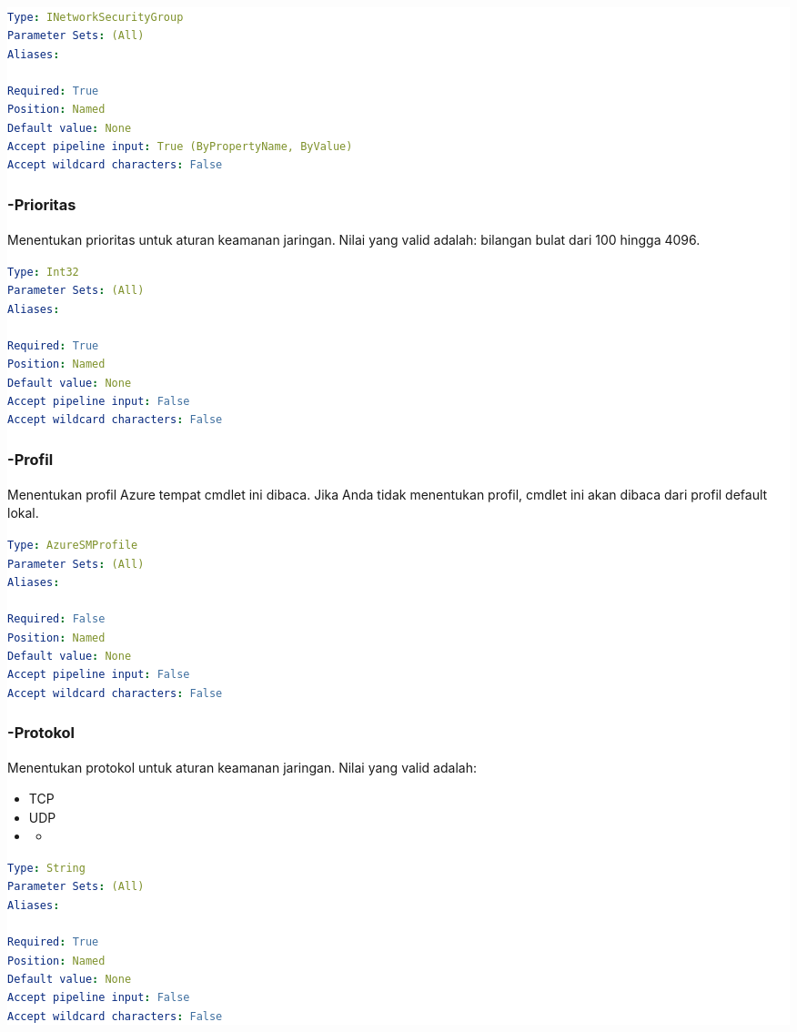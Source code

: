 ```yaml
Type: INetworkSecurityGroup
Parameter Sets: (All)
Aliases: 

Required: True
Position: Named
Default value: None
Accept pipeline input: True (ByPropertyName, ByValue)
Accept wildcard characters: False
```

### -Prioritas
Menentukan prioritas untuk aturan keamanan jaringan.
Nilai yang valid adalah: bilangan bulat dari 100 hingga 4096.

```yaml
Type: Int32
Parameter Sets: (All)
Aliases: 

Required: True
Position: Named
Default value: None
Accept pipeline input: False
Accept wildcard characters: False
```

### -Profil
Menentukan profil Azure tempat cmdlet ini dibaca. Jika Anda tidak menentukan profil, cmdlet ini akan dibaca dari profil default lokal.

```yaml
Type: AzureSMProfile
Parameter Sets: (All)
Aliases: 

Required: False
Position: Named
Default value: None
Accept pipeline input: False
Accept wildcard characters: False
```

### -Protokol
Menentukan protokol untuk aturan keamanan jaringan.
Nilai yang valid adalah: 

- TCP 
- UDP 
- *

```yaml
Type: String
Parameter Sets: (All)
Aliases: 

Required: True
Position: Named
Default value: None
Accept pipeline input: False
Accept wildcard characters: False
```
